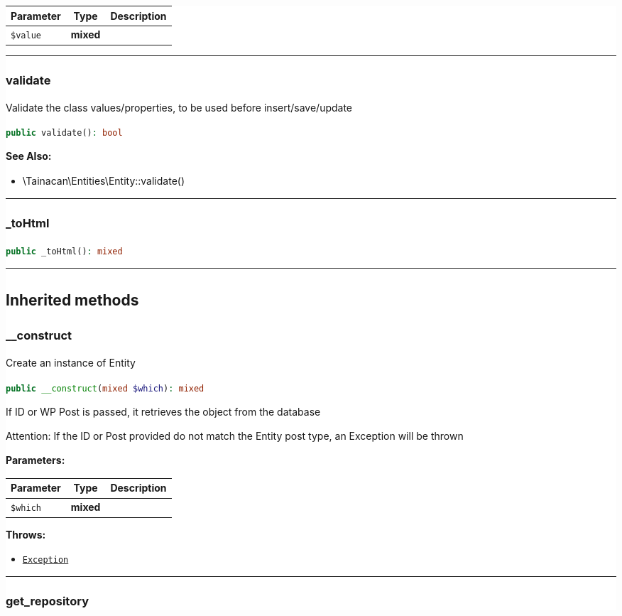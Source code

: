 | Parameter | Type      | Description |
|-----------|-----------|-------------|
| `$value`  | **mixed** |             |

***

### validate

Validate the class values/properties, to be used before insert/save/update

```php
public validate(): bool
```

**See Also:**

* \Tainacan\Entities\Entity::validate()

***

### _toHtml

```php
public _toHtml(): mixed
```

***

## Inherited methods

### __construct

Create an instance of Entity

```php
public __construct(mixed $which): mixed
```

If ID or WP Post is passed, it retrieves the object from the database

Attention: If the ID or Post provided do not match the Entity post type, an Exception will be thrown

**Parameters:**

| Parameter | Type      | Description |
|-----------|-----------|-------------|
| `$which`  | **mixed** |             |

**Throws:**

- [`Exception`](../../Exception)

***

### get_repository
